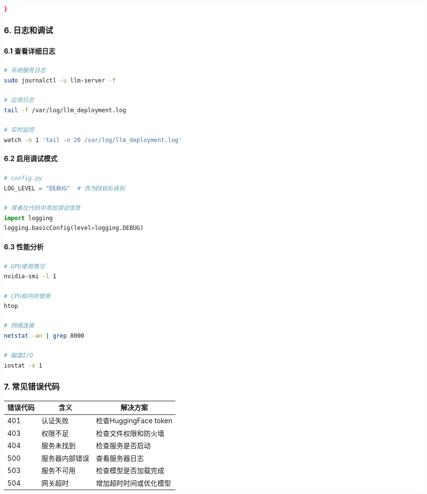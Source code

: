 ```bash
}
```

### 6. 日志和调试

#### 6.1 查看详细日志
```bash
# 系统服务日志
sudo journalctl -u llm-server -f

# 应用日志
tail -f /var/log/llm_deployment.log

# 实时监控
watch -n 1 'tail -n 20 /var/log/llm_deployment.log'
```

#### 6.2 启用调试模式
```python
# config.py
LOG_LEVEL = "DEBUG"  # 改为DEBUG级别

# 或者在代码中添加调试信息
import logging
logging.basicConfig(level=logging.DEBUG)
```

#### 6.3 性能分析
```bash
# GPU使用情况
nvidia-smi -l 1

# CPU和内存使用
htop

# 网络连接
netstat -an | grep 8000

# 磁盘I/O
iostat -x 1
```

### 7. 常见错误代码

| 错误代码 | 含义 | 解决方案 |
|---------|------|----------|
| 401 | 认证失败 | 检查HuggingFace token |
| 403 | 权限不足 | 检查文件权限和防火墙 |
| 404 | 服务未找到 | 检查服务是否启动 |
| 500 | 服务器内部错误 | 查看服务器日志 |
| 503 | 服务不可用 | 检查模型是否加载完成 |
| 504 | 网关超时 | 增加超时时间或优化模型 |
